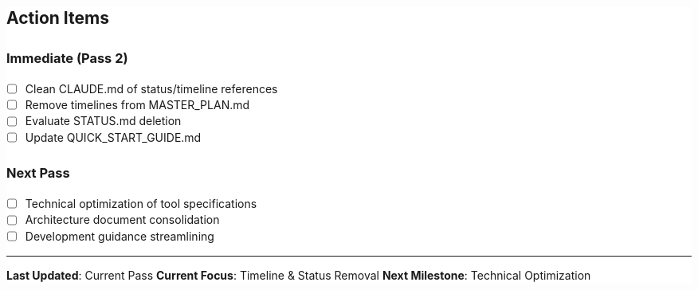 ## Action Items

### Immediate (Pass 2)
- [ ] Clean CLAUDE.md of status/timeline references
- [ ] Remove timelines from MASTER_PLAN.md
- [ ] Evaluate STATUS.md deletion
- [ ] Update QUICK_START_GUIDE.md

### Next Pass
- [ ] Technical optimization of tool specifications
- [ ] Architecture document consolidation
- [ ] Development guidance streamlining

---

**Last Updated**: Current Pass
**Current Focus**: Timeline & Status Removal
**Next Milestone**: Technical Optimization